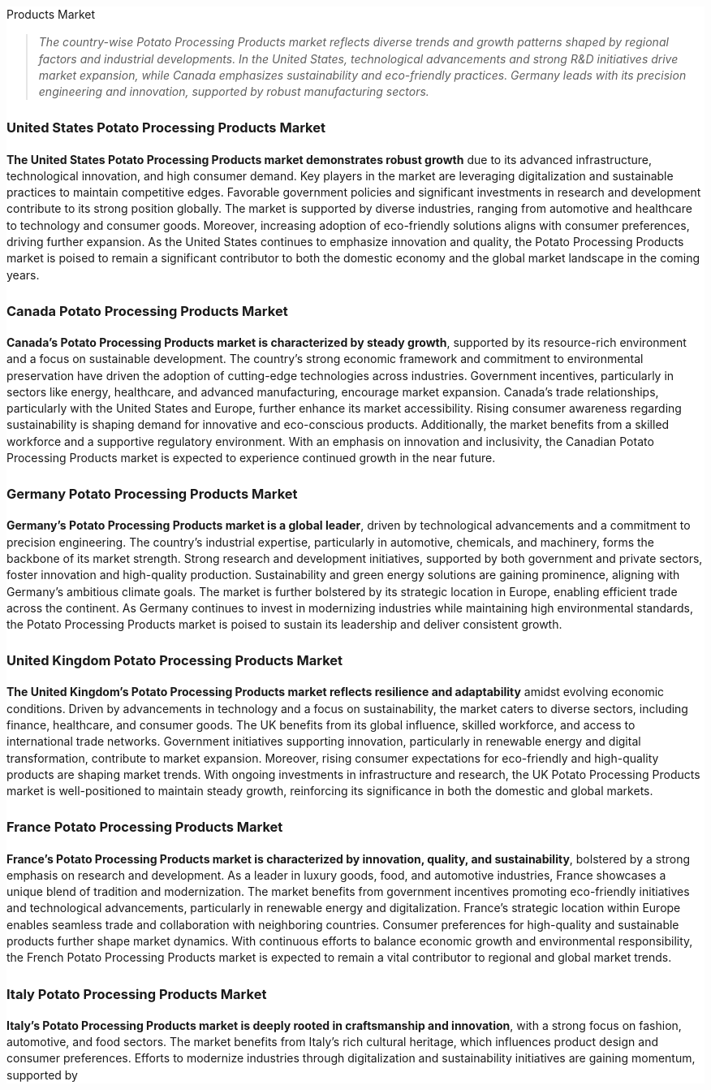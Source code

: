 Products Market<br /></span></h1><blockquote><p><em><span class="">The country-wise Potato Processing Products market reflects diverse trends and growth patterns shaped by regional factors and industrial developments. In the United States, technological advancements and strong R&amp;D initiatives drive market expansion, while Canada emphasizes sustainability and eco-friendly practices. Germany leads with its precision engineering and innovation, supported by robust manufacturing sectors.</span></em></p></blockquote><h3><strong>United States Potato Processing Products Market</strong></h3><p><strong>The United States Potato Processing Products market demonstrates robust growth</strong> due to its advanced infrastructure, technological innovation, and high consumer demand. Key players in the market are leveraging digitalization and sustainable practices to maintain competitive edges. Favorable government policies and significant investments in research and development contribute to its strong position globally. The market is supported by diverse industries, ranging from automotive and healthcare to technology and consumer goods. Moreover, increasing adoption of eco-friendly solutions aligns with consumer preferences, driving further expansion. As the United States continues to emphasize innovation and quality, the Potato Processing Products market is poised to remain a significant contributor to both the domestic economy and the global market landscape in the coming years.</p><h3><strong>Canada Potato Processing Products Market</strong></h3><p><strong>Canada&rsquo;s Potato Processing Products market is characterized by steady growth</strong>, supported by its resource-rich environment and a focus on sustainable development. The country&rsquo;s strong economic framework and commitment to environmental preservation have driven the adoption of cutting-edge technologies across industries. Government incentives, particularly in sectors like energy, healthcare, and advanced manufacturing, encourage market expansion. Canada&rsquo;s trade relationships, particularly with the United States and Europe, further enhance its market accessibility. Rising consumer awareness regarding sustainability is shaping demand for innovative and eco-conscious products. Additionally, the market benefits from a skilled workforce and a supportive regulatory environment. With an emphasis on innovation and inclusivity, the Canadian Potato Processing Products market is expected to experience continued growth in the near future.</p><h3><strong>Germany Potato Processing Products Market</strong></h3><p><strong>Germany&rsquo;s Potato Processing Products market is a global leader</strong>, driven by technological advancements and a commitment to precision engineering. The country&rsquo;s industrial expertise, particularly in automotive, chemicals, and machinery, forms the backbone of its market strength. Strong research and development initiatives, supported by both government and private sectors, foster innovation and high-quality production. Sustainability and green energy solutions are gaining prominence, aligning with Germany&rsquo;s ambitious climate goals. The market is further bolstered by its strategic location in Europe, enabling efficient trade across the continent. As Germany continues to invest in modernizing industries while maintaining high environmental standards, the Potato Processing Products market is poised to sustain its leadership and deliver consistent growth.</p><h3><strong>United Kingdom Potato Processing Products Market</strong></h3><p><strong>The United Kingdom&rsquo;s Potato Processing Products market reflects resilience and adaptability</strong> amidst evolving economic conditions. Driven by advancements in technology and a focus on sustainability, the market caters to diverse sectors, including finance, healthcare, and consumer goods. The UK benefits from its global influence, skilled workforce, and access to international trade networks. Government initiatives supporting innovation, particularly in renewable energy and digital transformation, contribute to market expansion. Moreover, rising consumer expectations for eco-friendly and high-quality products are shaping market trends. With ongoing investments in infrastructure and research, the UK Potato Processing Products market is well-positioned to maintain steady growth, reinforcing its significance in both the domestic and global markets.</p><h3><strong>France Potato Processing Products Market</strong></h3><p><strong>France&rsquo;s Potato Processing Products market is characterized by innovation, quality, and sustainability</strong>, bolstered by a strong emphasis on research and development. As a leader in luxury goods, food, and automotive industries, France showcases a unique blend of tradition and modernization. The market benefits from government incentives promoting eco-friendly initiatives and technological advancements, particularly in renewable energy and digitalization. France&rsquo;s strategic location within Europe enables seamless trade and collaboration with neighboring countries. Consumer preferences for high-quality and sustainable products further shape market dynamics. With continuous efforts to balance economic growth and environmental responsibility, the French Potato Processing Products market is expected to remain a vital contributor to regional and global market trends.</p><h3><strong>Italy Potato Processing Products Market</strong></h3><p><strong>Italy&rsquo;s Potato Processing Products market is deeply rooted in craftsmanship and innovation</strong>, with a strong focus on fashion, automotive, and food sectors. The market benefits from Italy&rsquo;s rich cultural heritage, which influences product design and consumer preferences. Efforts to modernize industries through digitalization and sustainability initiatives are gaining momentum, supported by